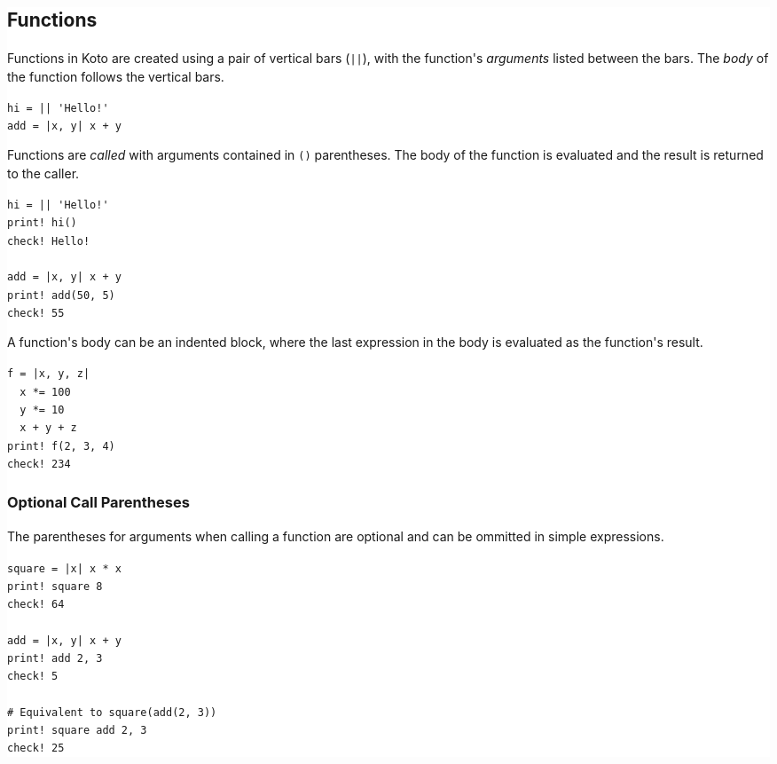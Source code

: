 ## Functions

Functions in Koto are created using a pair of vertical bars (`||`), 
with the function's _arguments_ listed between the bars. 
The _body_ of the function follows the vertical bars.

```koto
hi = || 'Hello!'
add = |x, y| x + y
```

Functions are _called_ with arguments contained in `()` parentheses.
The body of the function is evaluated and the result is returned to the caller.

```koto
hi = || 'Hello!'
print! hi()
check! Hello!

add = |x, y| x + y
print! add(50, 5)
check! 55
```

A function's body can be an indented block, where the last 
expression in the body is evaluated as the function's result.

```koto
f = |x, y, z|
  x *= 100
  y *= 10
  x + y + z
print! f(2, 3, 4)
check! 234
```

### Optional Call Parentheses

The parentheses for arguments when calling a function are optional and can be 
ommitted in simple expressions.

```koto
square = |x| x * x
print! square 8
check! 64

add = |x, y| x + y
print! add 2, 3
check! 5

# Equivalent to square(add(2, 3))
print! square add 2, 3 
check! 25
```
